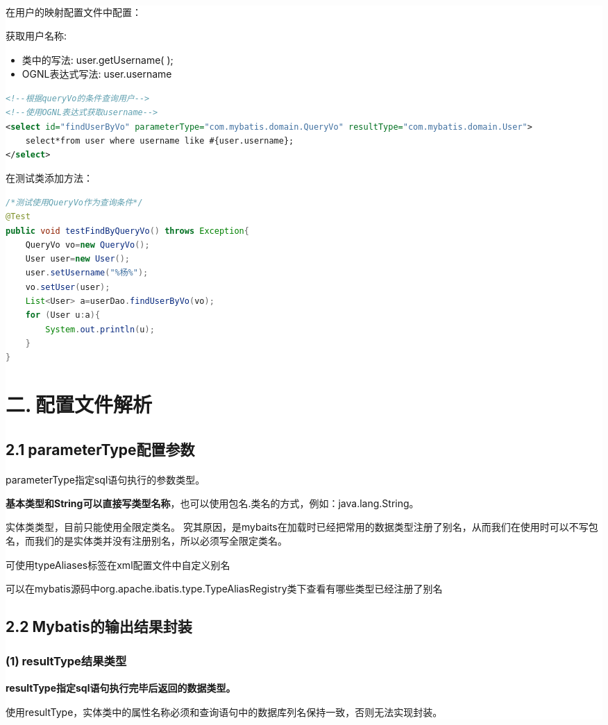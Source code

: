 在用户的映射配置文件中配置：

获取用户名称:

- 类中的写法: user.getUsername( );
- OGNL表达式写法: user.username

```xml
<!--根据queryVo的条件查询用户-->
<!--使用OGNL表达式获取username-->
<select id="findUserByVo" parameterType="com.mybatis.domain.QueryVo" resultType="com.mybatis.domain.User">
    select*from user where username like #{user.username};
</select>
```

在测试类添加方法：

```java
/*测试使用QueryVo作为查询条件*/
@Test
public void testFindByQueryVo() throws Exception{
    QueryVo vo=new QueryVo();
    User user=new User();
    user.setUsername("%杨%");
    vo.setUser(user);
    List<User> a=userDao.findUserByVo(vo);
    for (User u:a){
        System.out.println(u);
    }
}
```

# 二. 配置文件解析

## 2.1 parameterType配置参数

parameterType指定sql语句执行的参数类型。

**基本类型和String可以直接写类型名称**，也可以使用包名.类名的方式，例如：java.lang.String。

实体类类型，目前只能使用全限定类名。 究其原因，是mybaits在加载时已经把常用的数据类型注册了别名，从而我们在使用时可以不写包名，而我们的是实体类并没有注册别名，所以必须写全限定类名。

可使用typeAliases标签在xml配置文件中自定义别名

可以在mybatis源码中org.apache.ibatis.type.TypeAliasRegistry类下查看有哪些类型已经注册了别名

## 2.2 Mybatis的输出结果封装

### (1) resultType结果类型

**resultType指定sql语句执行完毕后返回的数据类型。**

使用resultType，实体类中的属性名称必须和查询语句中的数据库列名保持一致，否则无法实现封装。
